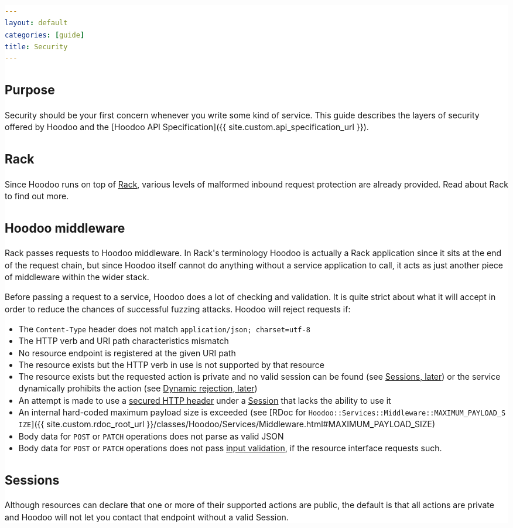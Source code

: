 ```yaml
---
layout: default
categories: [guide]
title: Security
---
```


## Purpose

Security should be your first concern whenever you write some kind of service. This guide describes the layers of security offered by Hoodoo and the [Hoodoo API Specification]({{ site.custom.api_specification_url }}).



## Rack

Since Hoodoo runs on top of [Rack](https://rack.github.io), various levels of malformed inbound request protection are already provided. Read about Rack to find out more.



## Hoodoo middleware

Rack passes requests to Hoodoo middleware. In Rack's terminology Hoodoo is actually a Rack application since it sits at the end of the request chain, but since Hoodoo itself cannot do anything without a service application to call, it acts as just another piece of middleware within the wider stack.

Before passing a request to a service, Hoodoo does a lot of checking and validation. It is quite strict about what it will accept in order to reduce the chances of successful fuzzing attacks. Hoodoo will reject requests if:

* The `Content-Type` header does not match `application/json; charset=utf-8`
* The HTTP verb and URI path characteristics mismatch
* No resource endpoint is registered at the given URI path
* The resource exists but the HTTP verb in use is not supported by that resource
* The resource exists but the requested action is private and no valid session can be found (see [Sessions, later](#Sessions)) or the service dynamically prohibits the action (see [Dynamic rejection, later](#Dynamic_rejection))
* An attempt is made to use a [secured HTTP header](#Secure_headers) under a [Session](#Sessions) that lacks the ability to use it
* An internal hard-coded maximum payload size is exceeded (see [RDoc for  `Hoodoo::Services::Middleware::MAXIMUM_PAYLOAD_SIZE`]({{ site.custom.rdoc_root_url }}/classes/Hoodoo/Services/Middleware.html#MAXIMUM_PAYLOAD_SIZE)
* Body data for `POST` or `PATCH` operations does not parse as valid JSON
* Body data for `POST` or `PATCH` operations does not pass [input validation](#Payload_validation), if the resource interface requests such.



## <a name="Sessions"></a>Sessions

Although resources can declare that one or more of their supported actions are public, the default is that all actions are private and Hoodoo will not let you contact that endpoint without a valid Session.
